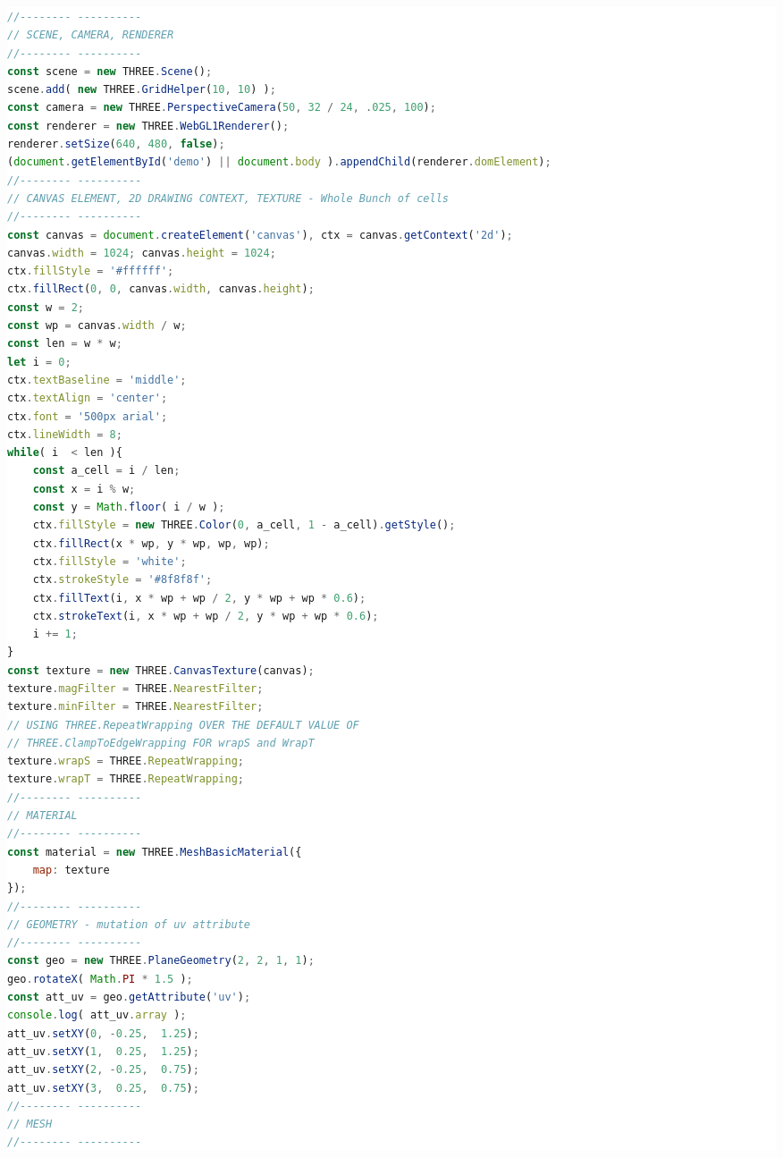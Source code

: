 ```js
//-------- ----------
// SCENE, CAMERA, RENDERER
//-------- ----------
const scene = new THREE.Scene();
scene.add( new THREE.GridHelper(10, 10) );
const camera = new THREE.PerspectiveCamera(50, 32 / 24, .025, 100);
const renderer = new THREE.WebGL1Renderer();
renderer.setSize(640, 480, false);
(document.getElementById('demo') || document.body ).appendChild(renderer.domElement);
//-------- ----------
// CANVAS ELEMENT, 2D DRAWING CONTEXT, TEXTURE - Whole Bunch of cells
//-------- ----------
const canvas = document.createElement('canvas'), ctx = canvas.getContext('2d');
canvas.width = 1024; canvas.height = 1024;
ctx.fillStyle = '#ffffff';
ctx.fillRect(0, 0, canvas.width, canvas.height);
const w = 2;
const wp = canvas.width / w;
const len = w * w;
let i = 0;
ctx.textBaseline = 'middle';
ctx.textAlign = 'center';
ctx.font = '500px arial';
ctx.lineWidth = 8;
while( i  < len ){
    const a_cell = i / len;
    const x = i % w;
    const y = Math.floor( i / w );
    ctx.fillStyle = new THREE.Color(0, a_cell, 1 - a_cell).getStyle();
    ctx.fillRect(x * wp, y * wp, wp, wp);
    ctx.fillStyle = 'white';
    ctx.strokeStyle = '#8f8f8f';
    ctx.fillText(i, x * wp + wp / 2, y * wp + wp * 0.6);
    ctx.strokeText(i, x * wp + wp / 2, y * wp + wp * 0.6);
    i += 1;
}
const texture = new THREE.CanvasTexture(canvas);
texture.magFilter = THREE.NearestFilter;
texture.minFilter = THREE.NearestFilter;
// USING THREE.RepeatWrapping OVER THE DEFAULT VALUE OF
// THREE.ClampToEdgeWrapping FOR wrapS and WrapT
texture.wrapS = THREE.RepeatWrapping;
texture.wrapT = THREE.RepeatWrapping;
//-------- ----------
// MATERIAL
//-------- ----------
const material = new THREE.MeshBasicMaterial({
    map: texture
});
//-------- ----------
// GEOMETRY - mutation of uv attribute
//-------- ----------
const geo = new THREE.PlaneGeometry(2, 2, 1, 1);
geo.rotateX( Math.PI * 1.5 );
const att_uv = geo.getAttribute('uv');
console.log( att_uv.array );
att_uv.setXY(0, -0.25,  1.25);
att_uv.setXY(1,  0.25,  1.25);
att_uv.setXY(2, -0.25,  0.75);
att_uv.setXY(3,  0.25,  0.75);
//-------- ----------
// MESH
//-------- ----------
```